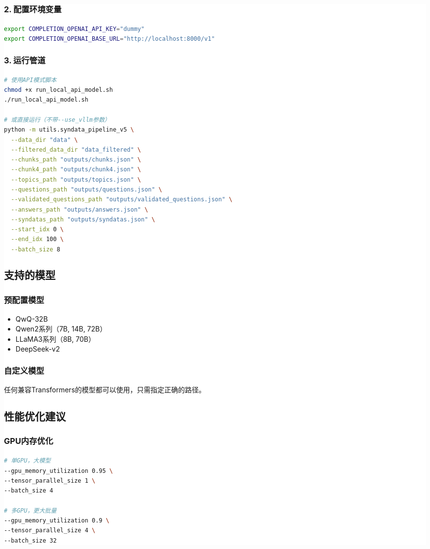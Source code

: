 ### 2. 配置环境变量

```bash
export COMPLETION_OPENAI_API_KEY="dummy"
export COMPLETION_OPENAI_BASE_URL="http://localhost:8000/v1"
```

### 3. 运行管道

```bash
# 使用API模式脚本
chmod +x run_local_api_model.sh
./run_local_api_model.sh

# 或直接运行（不带--use_vllm参数）
python -m utils.syndata_pipeline_v5 \
  --data_dir "data" \
  --filtered_data_dir "data_filtered" \
  --chunks_path "outputs/chunks.json" \
  --chunk4_path "outputs/chunk4.json" \
  --topics_path "outputs/topics.json" \
  --questions_path "outputs/questions.json" \
  --validated_questions_path "outputs/validated_questions.json" \
  --answers_path "outputs/answers.json" \
  --syndatas_path "outputs/syndatas.json" \
  --start_idx 0 \
  --end_idx 100 \
  --batch_size 8
```

## 支持的模型

### 预配置模型
- QwQ-32B
- Qwen2系列（7B, 14B, 72B）
- LLaMA3系列（8B, 70B）
- DeepSeek-v2

### 自定义模型
任何兼容Transformers的模型都可以使用，只需指定正确的路径。

## 性能优化建议

### GPU内存优化
```bash
# 单GPU，大模型
--gpu_memory_utilization 0.95 \
--tensor_parallel_size 1 \
--batch_size 4

# 多GPU，更大批量
--gpu_memory_utilization 0.9 \
--tensor_parallel_size 4 \
--batch_size 32
```
